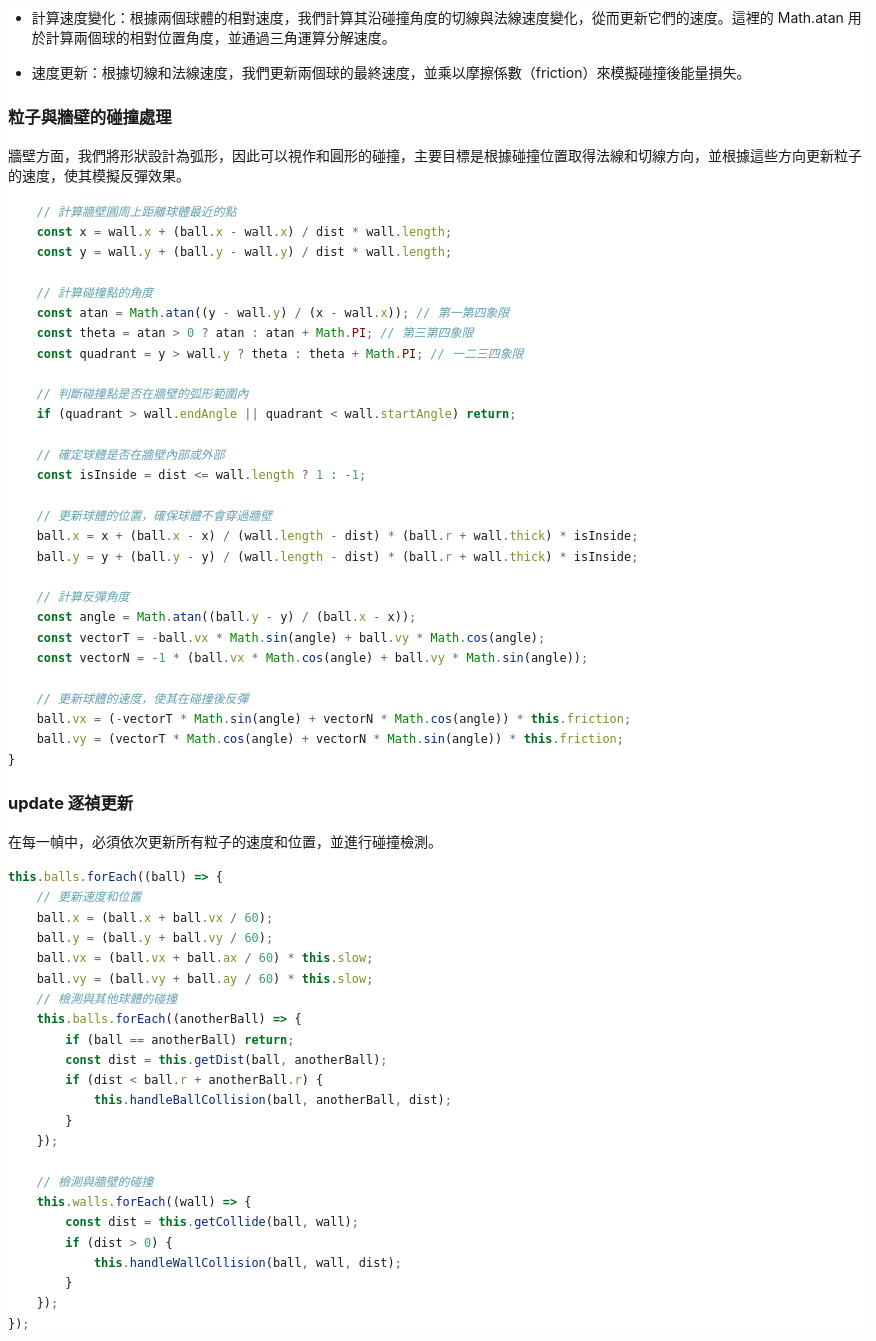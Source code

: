 * 計算速度變化：根據兩個球體的相對速度，我們計算其沿碰撞角度的切線與法線速度變化，從而更新它們的速度。這裡的 Math.atan 用於計算兩個球的相對位置角度，並通過三角運算分解速度。

* 速度更新：根據切線和法線速度，我們更新兩個球的最終速度，並乘以摩擦係數（friction）來模擬碰撞後能量損失。

### 粒子與牆壁的碰撞處理
牆壁方面，我們將形狀設計為弧形，因此可以視作和圓形的碰撞，主要目標是根據碰撞位置取得法線和切線方向，並根據這些方向更新粒子的速度，使其模擬反彈效果。
```javascript
    // 計算牆壁圓周上距離球體最近的點
    const x = wall.x + (ball.x - wall.x) / dist * wall.length;
    const y = wall.y + (ball.y - wall.y) / dist * wall.length;

    // 計算碰撞點的角度
    const atan = Math.atan((y - wall.y) / (x - wall.x)); // 第一第四象限
    const theta = atan > 0 ? atan : atan + Math.PI; // 第三第四象限
    const quadrant = y > wall.y ? theta : theta + Math.PI; // 一二三四象限

    // 判斷碰撞點是否在牆壁的弧形範圍內
    if (quadrant > wall.endAngle || quadrant < wall.startAngle) return;

    // 確定球體是否在牆壁內部或外部
    const isInside = dist <= wall.length ? 1 : -1;

    // 更新球體的位置，確保球體不會穿過牆壁
    ball.x = x + (ball.x - x) / (wall.length - dist) * (ball.r + wall.thick) * isInside;
    ball.y = y + (ball.y - y) / (wall.length - dist) * (ball.r + wall.thick) * isInside;

    // 計算反彈角度
    const angle = Math.atan((ball.y - y) / (ball.x - x));
    const vectorT = -ball.vx * Math.sin(angle) + ball.vy * Math.cos(angle);
    const vectorN = -1 * (ball.vx * Math.cos(angle) + ball.vy * Math.sin(angle));

    // 更新球體的速度，使其在碰撞後反彈
    ball.vx = (-vectorT * Math.sin(angle) + vectorN * Math.cos(angle)) * this.friction;
    ball.vy = (vectorT * Math.cos(angle) + vectorN * Math.sin(angle)) * this.friction;
}
```
### update 逐禎更新
在每一幀中，必須依次更新所有粒子的速度和位置，並進行碰撞檢測。
```javascript
this.balls.forEach((ball) => {
    // 更新速度和位置
    ball.x = (ball.x + ball.vx / 60);
    ball.y = (ball.y + ball.vy / 60);
    ball.vx = (ball.vx + ball.ax / 60) * this.slow;
    ball.vy = (ball.vy + ball.ay / 60) * this.slow;
    // 檢測與其他球體的碰撞
    this.balls.forEach((anotherBall) => {
        if (ball == anotherBall) return;
        const dist = this.getDist(ball, anotherBall);
        if (dist < ball.r + anotherBall.r) {
            this.handleBallCollision(ball, anotherBall, dist);
        }
    });

    // 檢測與牆壁的碰撞
    this.walls.forEach((wall) => {
        const dist = this.getCollide(ball, wall);
        if (dist > 0) {
            this.handleWallCollision(ball, wall, dist);
        }
    });
});
```
